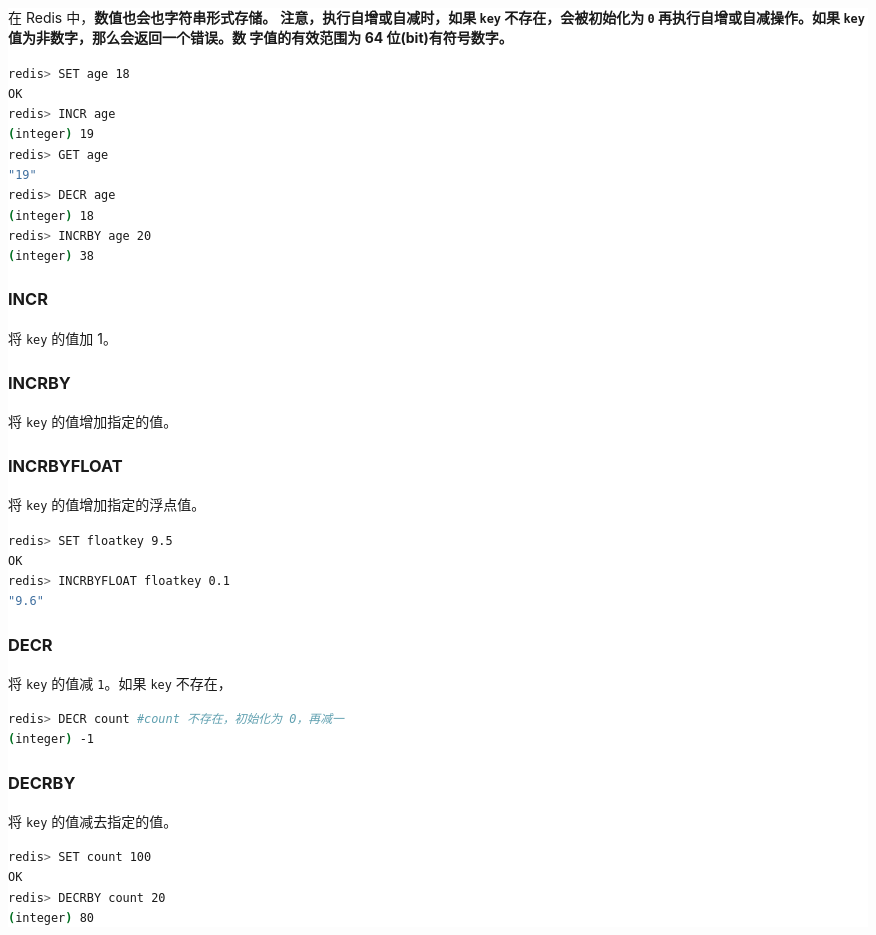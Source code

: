 在 Redis 中，**数值也会也字符串形式存储。**
**注意，执行自增或自减时，如果 `key` 不存在，会被初始化为 `0` 再执行自增或自减操作。如果 `key` 值为非数字，那么会返回一个错误。数
字值的有效范围为 64 位(bit)有符号数字。**

```bash
redis> SET age 18
OK
redis> INCR age
(integer) 19
redis> GET age
"19"
redis> DECR age
(integer) 18
redis> INCRBY age 20
(integer) 38
```

### INCR

将 `key` 的值加 1。

### INCRBY

将 `key` 的值增加指定的值。

### INCRBYFLOAT

将 `key` 的值增加指定的浮点值。

```bash
redis> SET floatkey 9.5
OK
redis> INCRBYFLOAT floatkey 0.1
"9.6"
```

### DECR

将 `key` 的值减 `1`。如果 `key` 不存在，

```bash
redis> DECR count #count 不存在，初始化为 0，再减一
(integer) -1
```

### DECRBY

将 `key` 的值减去指定的值。

```bash
redis> SET count 100
OK
redis> DECRBY count 20
(integer) 80
```
